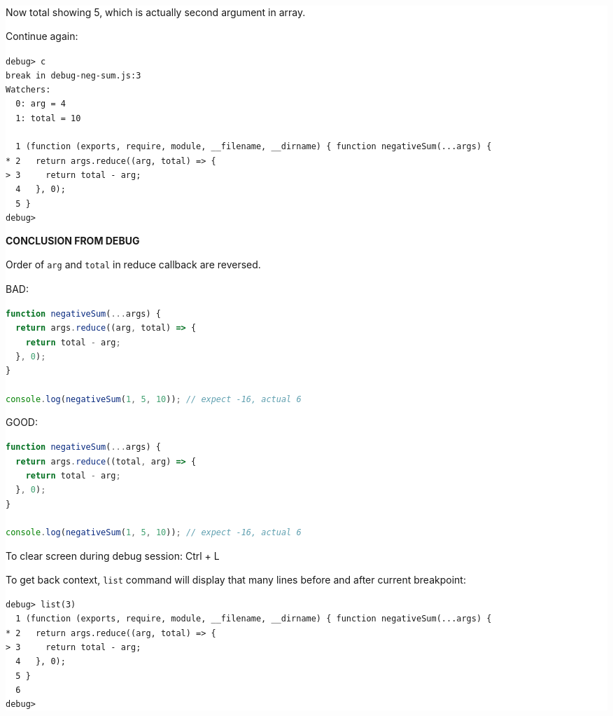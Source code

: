 Now total showing 5, which is actually second argument in array.

Continue again:

```shell
debug> c
break in debug-neg-sum.js:3
Watchers:
  0: arg = 4
  1: total = 10

  1 (function (exports, require, module, __filename, __dirname) { function negativeSum(...args) {
* 2   return args.reduce((arg, total) => {
> 3     return total - arg;
  4   }, 0);
  5 }
debug>
```

**CONCLUSION FROM DEBUG**

Order of `arg` and `total` in reduce callback are reversed.

BAD:

```javascript
function negativeSum(...args) {
  return args.reduce((arg, total) => {
    return total - arg;
  }, 0);
}

console.log(negativeSum(1, 5, 10)); // expect -16, actual 6
```

GOOD:

```javascript
function negativeSum(...args) {
  return args.reduce((total, arg) => {
    return total - arg;
  }, 0);
}

console.log(negativeSum(1, 5, 10)); // expect -16, actual 6
```

To clear screen during debug session: Ctrl + L

To get back context, `list` command will display that many lines before and after current breakpoint:

```shell
debug> list(3)
  1 (function (exports, require, module, __filename, __dirname) { function negativeSum(...args) {
* 2   return args.reduce((arg, total) => {
> 3     return total - arg;
  4   }, 0);
  5 }
  6
debug>
```
